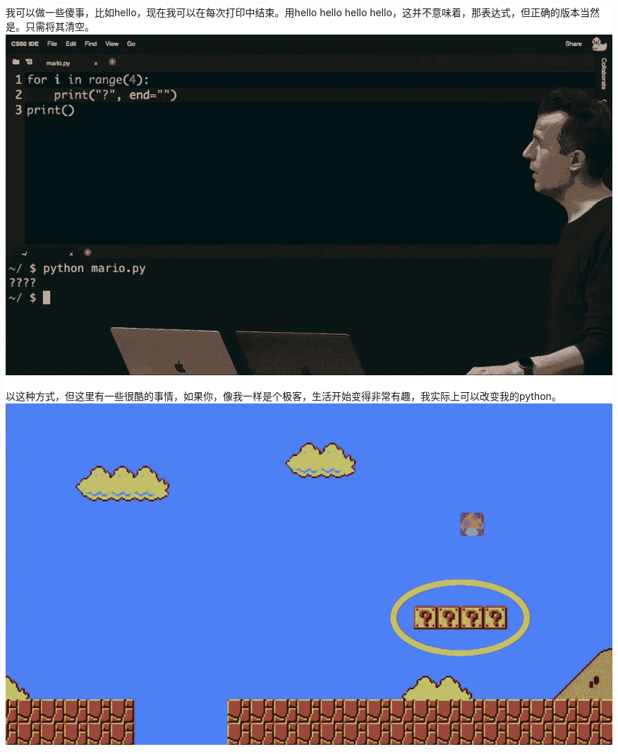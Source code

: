 我可以做一些傻事，比如hello，现在我可以在每次打印中结束。用hello hello hello hello，这并不意味着，那表达式，但正确的版本当然是。只需将其清空。![](img/ba5c84256d1c630ab124e64119667f77_21.png)

以这种方式，但这里有一些很酷的事情，如果你，像我一样是个极客，生活开始变得非常有趣，我实际上可以改变我的python。![](img/ba5c84256d1c630ab124e64119667f77_23.png)
